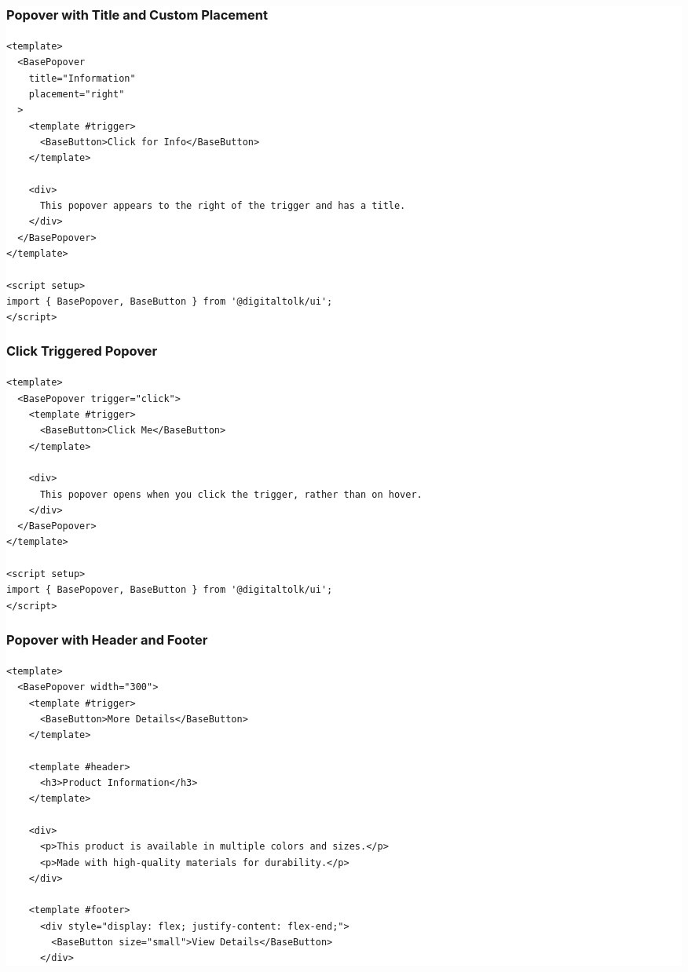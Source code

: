 ### Popover with Title and Custom Placement

```vue
<template>
  <BasePopover 
    title="Information" 
    placement="right"
  >
    <template #trigger>
      <BaseButton>Click for Info</BaseButton>
    </template>
    
    <div>
      This popover appears to the right of the trigger and has a title.
    </div>
  </BasePopover>
</template>

<script setup>
import { BasePopover, BaseButton } from '@digitaltolk/ui';
</script>
```

### Click Triggered Popover

```vue
<template>
  <BasePopover trigger="click">
    <template #trigger>
      <BaseButton>Click Me</BaseButton>
    </template>
    
    <div>
      This popover opens when you click the trigger, rather than on hover.
    </div>
  </BasePopover>
</template>

<script setup>
import { BasePopover, BaseButton } from '@digitaltolk/ui';
</script>
```

### Popover with Header and Footer

```vue
<template>
  <BasePopover width="300">
    <template #trigger>
      <BaseButton>More Details</BaseButton>
    </template>
    
    <template #header>
      <h3>Product Information</h3>
    </template>
    
    <div>
      <p>This product is available in multiple colors and sizes.</p>
      <p>Made with high-quality materials for durability.</p>
    </div>
    
    <template #footer>
      <div style="display: flex; justify-content: flex-end;">
        <BaseButton size="small">View Details</BaseButton>
      </div>
```